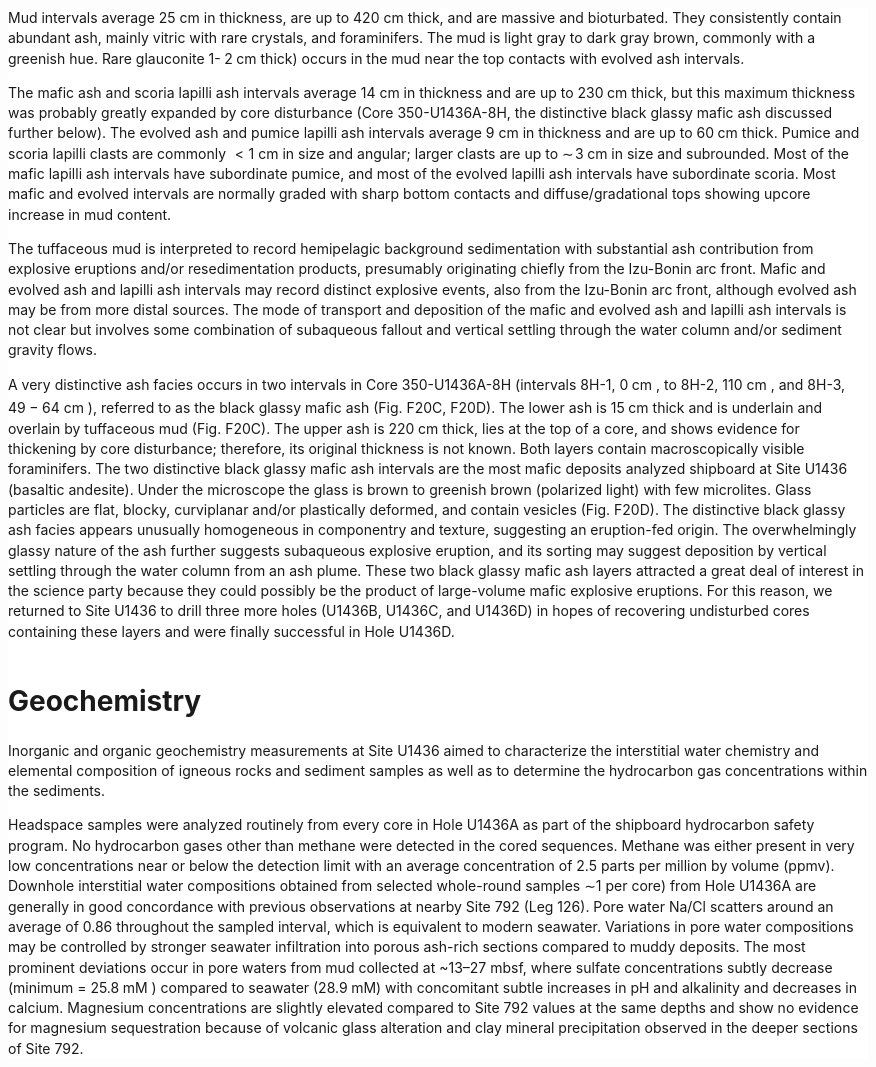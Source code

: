 Mud intervals average $25~\mathrm{cm}$ in thickness, are up to $420~\mathrm{cm}$ thick, and are massive and bioturbated. They consistently contain abundant ash, mainly vitric with rare crystals, and foraminifers. The mud is light gray to dark gray brown, commonly with a greenish hue. Rare glauconite $\operatorname{1-}\!2\;\mathrm{cm}$ thick) occurs in the mud near the top contacts with evolved ash intervals.  

The mafic ash and scoria lapilli ash intervals average $14~\mathrm{cm}$ in thickness and are up to $230\;\mathrm{cm}$ thick, but this maximum thickness was probably greatly expanded by core disturbance (Core 350-U1436A-8H, the distinctive black glassy mafic ash discussed further below). The evolved ash and pumice lapilli ash intervals average 9 cm in thickness and are up to $60\;\mathrm{{cm}}$ thick. Pumice and scoria lapilli clasts are commonly ${<}1\ \mathrm{cm}$ in size and angular; larger clasts are up to $\sim\!3\;\mathrm{cm}$ in size and subrounded. Most of the mafic lapilli ash intervals have subordinate pumice, and most of the evolved lapilli ash intervals have subordinate scoria. Most mafic and evolved intervals are normally graded with sharp bottom contacts and diffuse/gradational tops showing upcore increase in mud content.  

The tuffaceous mud is interpreted to record hemipelagic background sedimentation with substantial ash contribution from explosive eruptions and/or resedimentation products, presumably originating chiefly from the Izu-Bonin arc front. Mafic and evolved ash and lapilli ash intervals may record distinct explosive events, also from the Izu-Bonin arc front, although evolved ash may be from more distal sources. The mode of transport and deposition of the mafic and evolved ash and lapilli ash intervals is not clear but involves some combination of subaqueous fallout and vertical settling through the water column and/or sediment gravity flows.  

A very distinctive ash facies occurs in two intervals in Core 350-U1436A-8H (intervals 8H-1, $0\;\mathrm{{cm}}$ , to 8H-2, $110\ \mathrm{cm}_{}$ , and 8H-3, $49{-}64~\mathrm{cm}$ ), referred to as the black glassy mafic ash (Fig. F20C, F20D). The lower ash is $15\;\mathrm{cm}$ thick and is underlain and overlain by tuffaceous mud (Fig. F20C). The upper ash is $220\;\mathrm{cm}$ thick, lies at the top of a core, and shows evidence for thickening by core disturbance; therefore, its original thickness is not known. Both layers contain macroscopically visible foraminifers. The two distinctive black glassy mafic ash intervals are the most mafic deposits analyzed shipboard at Site U1436 (basaltic andesite). Under the microscope the glass is brown to greenish brown (polarized light) with few microlites. Glass particles are flat, blocky, curviplanar and/or plastically deformed, and contain vesicles (Fig. F20D). The distinctive black glassy ash facies appears unusually homogeneous in componentry and texture, suggesting an eruption-fed origin. The overwhelmingly glassy nature of the ash further suggests subaqueous explosive eruption, and its sorting may suggest deposition by vertical settling through the water column from an ash plume. These two black glassy mafic ash layers attracted a great deal of interest in the science party because they could possibly be the product of large-volume mafic explosive eruptions. For this reason, we returned to Site U1436 to drill three more holes (U1436B, U1436C, and U1436D) in hopes of recovering undisturbed cores containing these layers and were finally successful in Hole U1436D.  

# Geochemistry  

Inorganic and organic geochemistry measurements at Site U1436 aimed to characterize the interstitial water chemistry and elemental composition of igneous rocks and sediment samples as well as to determine the hydrocarbon gas concentrations within the sediments.  

Headspace samples were analyzed routinely from every core in Hole U1436A as part of the shipboard hydrocarbon safety program. No hydrocarbon gases other than methane were detected in the cored sequences. Methane was either present in very low concentrations near or below the detection limit with an average concentration of 2.5 parts per million by volume (ppmv). Downhole interstitial water compositions obtained from selected whole-round samples $\mathord{\sim}1$ per core) from Hole U1436A are generally in good concordance with previous observations at nearby Site 792 (Leg 126). Pore water Na/Cl scatters around an average of 0.86 throughout the sampled interval, which is equivalent to modern seawater. Variations in pore water compositions may be controlled by stronger seawater infiltration into porous ash-rich sections compared to muddy deposits. The most prominent deviations occur in pore waters from mud collected at \~13–27 mbsf, where sulfate concentrations subtly decrease (minimum $=$ $25.8\;\mathrm{mM}$ ) compared to seawater $(28.9\;\mathrm{mM})$ with concomitant subtle increases in pH and alkalinity and decreases in calcium. Magnesium concentrations are slightly elevated compared to Site 792 values at the same depths and show no evidence for magnesium  sequestration  because  of  volcanic  glass  alteration  and  clay  mineral precipitation observed in the deeper sections of Site 792.  
